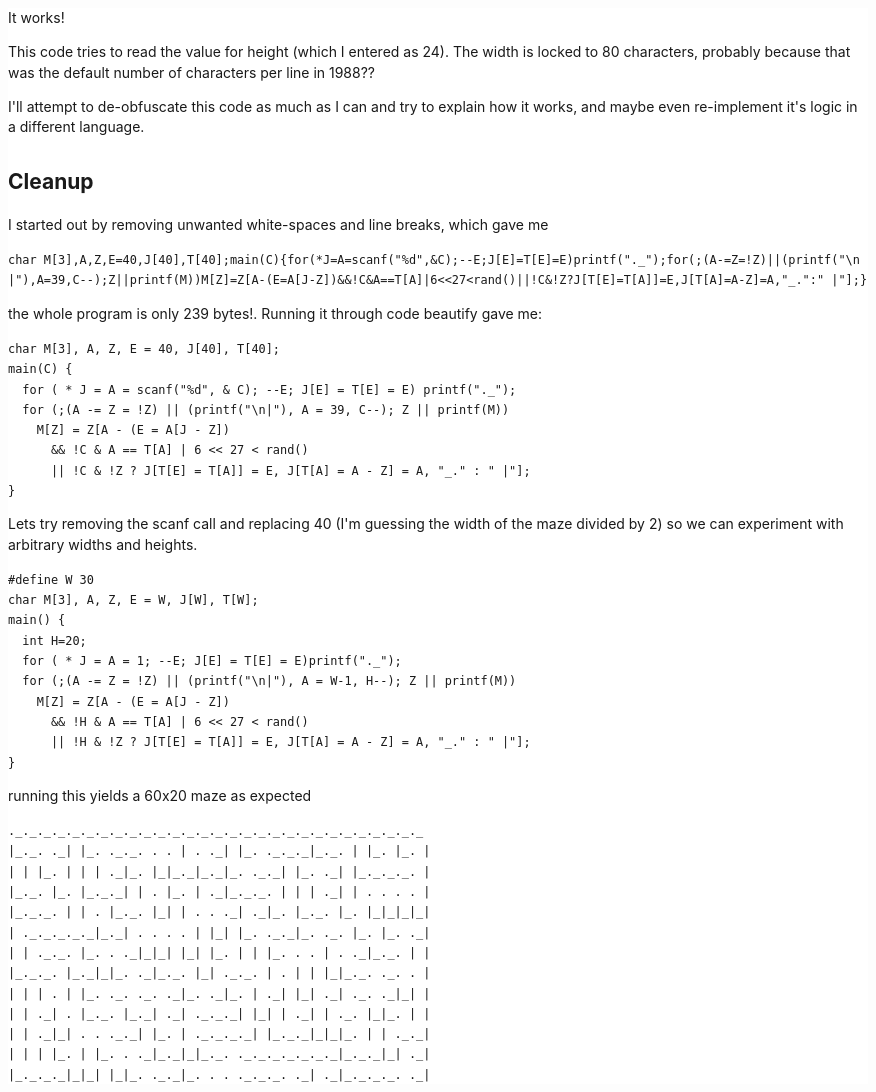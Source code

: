 
It works! 

This code tries to read the value for height (which I entered as 24). The width is locked to 80 characters, probably because that was the default number of characters per line in 1988?? 

I'll attempt to de-obfuscate this code as much as I can and try to explain how it works, and maybe even re-implement it's logic in a different language.

## Cleanup

I started out by removing unwanted white-spaces and line breaks, which gave me

    char M[3],A,Z,E=40,J[40],T[40];main(C){for(*J=A=scanf("%d",&C);--E;J[E]=T[E]=E)printf("._");for(;(A-=Z=!Z)||(printf("\n|"),A=39,C--);Z||printf(M))M[Z]=Z[A-(E=A[J-Z])&&!C&A==T[A]|6<<27<rand()||!C&!Z?J[T[E]=T[A]]=E,J[T[A]=A-Z]=A,"_.":" |"];}

the whole program is only 239 bytes!. Running it through code beautify gave me:

    char M[3], A, Z, E = 40, J[40], T[40];
    main(C) {
      for ( * J = A = scanf("%d", & C); --E; J[E] = T[E] = E) printf("._");
      for (;(A -= Z = !Z) || (printf("\n|"), A = 39, C--); Z || printf(M)) 
        M[Z] = Z[A - (E = A[J - Z]) 
          && !C & A == T[A] | 6 << 27 < rand() 
          || !C & !Z ? J[T[E] = T[A]] = E, J[T[A] = A - Z] = A, "_." : " |"];
    }

Lets try removing the scanf call and replacing 40 (I'm guessing the width of the maze divided by 2) so we can experiment with arbitrary widths and heights.

    #define W 30
    char M[3], A, Z, E = W, J[W], T[W];
    main() {
      int H=20;	
      for ( * J = A = 1; --E; J[E] = T[E] = E)printf("._");
      for (;(A -= Z = !Z) || (printf("\n|"), A = W-1, H--); Z || printf(M)) 
      	M[Z] = Z[A - (E = A[J - Z]) 
    	  && !H & A == T[A] | 6 << 27 < rand() 
    	  || !H & !Z ? J[T[E] = T[A]] = E, J[T[A] = A - Z] = A, "_." : " |"];
    }

running this yields a 60x20 maze as expected

    ._._._._._._._._._._._._._._._._._._._._._._._._._._._._._
    |_._. ._| |_. ._._. . . | . ._| |_. ._._._|_._. | |_. |_. |
    | | |_. | | | ._|_. |_|_._|_._|_. ._._| |_. ._| |_._._._. |
    |_._. |_. |_._._| | . |_. | ._|_._._. | | | ._| | . . . . |
    |_._._. | | . |_._. |_| | . . ._| ._|_. |_._. |_. |_|_|_|_|
    | ._._._._._|_._| . . . . | |_| |_. ._._|_. ._. |_. |_. ._|
    | | ._._. |_. . ._|_|_| |_| |_. | | |_. . . | . ._|_._. | |
    |_._._. |_._|_|_. ._|_._. |_| ._._. | . | | |_|_._. ._. . |
    | | | . | |_. ._. ._. ._|_. ._|_. | ._| |_| ._| ._. ._|_| |
    | | ._| . |_._. |_._| ._| ._._._| |_| | ._| | ._. |_|_. | |
    | | ._|_| . . ._._| |_. | ._._._._| |_._._|_|_|_. | | ._._|
    | | | |_. | |_. . ._|_._|_|_._. ._._._._._._._|_._._|_| ._|
    |_._._._|_|_| |_|_. ._._|_. . . ._._._. ._| ._|_._._._. ._|